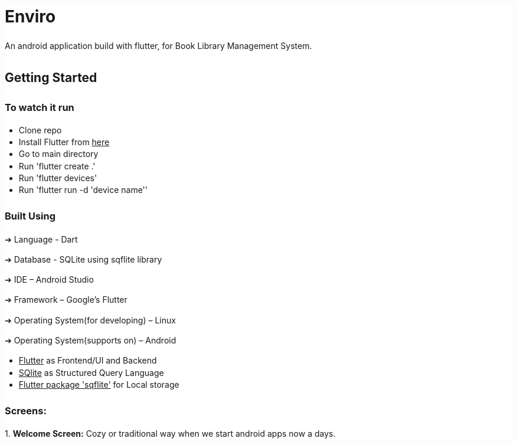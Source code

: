 # Enviro

An android application build with flutter, for Book Library Management System.

## Getting Started

### To watch it run
- Clone repo
- Install Flutter from [here](https://flutter.dev/docs/get-started/install)
- Go to main directory
- Run 'flutter create .'
- Run 'flutter devices'
- Run 'flutter run -d 'device name''

### Built Using


➔ Language - Dart

➔ Database - SQLite using sqflite library

➔ IDE – Android Studio

➔ Framework – Google’s Flutter

➔ Operating System(for developing) – Linux

➔ Operating System(supports on) – Android

- [Flutter](https://flutter.dev/) as Frontend/UI and Backend
- [SQlite](https://www.sqlite.org/) as Structured Query Language
- [Flutter package 'sqflite'](https://pub.dev/packages/sqflite) for Local storage


### Screens:
<p>1. <b>Welcome Screen:</b> Cozy or traditional way when we start android apps now a days.</p>